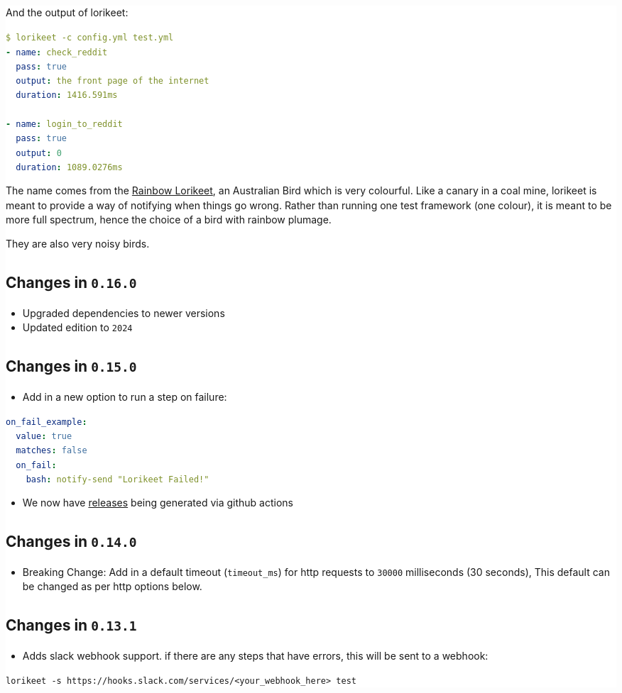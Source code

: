 And the output of lorikeet:

```yaml
$ lorikeet -c config.yml test.yml
- name: check_reddit
  pass: true
  output: the front page of the internet
  duration: 1416.591ms

- name: login_to_reddit
  pass: true
  output: 0
  duration: 1089.0276ms
```

The name comes from the [Rainbow Lorikeet](https://en.wikipedia.org/wiki/Rainbow_lorikeet), an Australian Bird which is very colourful.  Like a canary in a coal mine, lorikeet is meant to provide a way of notifying when things go wrong. Rather than running one test framework (one colour), it is meant to be more full spectrum, hence the choice of a bird with rainbow plumage.

They are also very noisy birds.

## Changes in `0.16.0`

* Upgraded dependencies to newer versions
* Updated edition to `2024`

## Changes in `0.15.0`

* Add in a new option to run a step on failure:

```yaml
on_fail_example:
  value: true
  matches: false
  on_fail:
    bash: notify-send "Lorikeet Failed!"
```

* We now have [releases](https://github.com/cetra3/lorikeet/releases) being generated via github actions

## Changes in `0.14.0`

* Breaking Change: Add in a default timeout (`timeout_ms`) for http requests to `30000` milliseconds (30 seconds),  This default can be changed as per http options below.


## Changes in `0.13.1`

* Adds slack webhook support.  if there are any steps that have errors, this will be sent to a webhook:

```
lorikeet -s https://hooks.slack.com/services/<your_webhook_here> test
```
